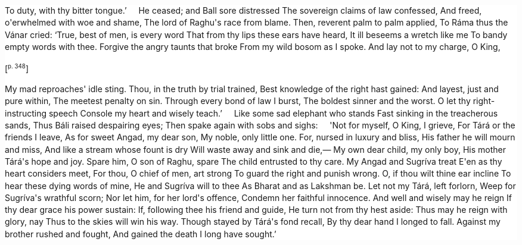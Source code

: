 To duty, with thy bitter tongue.’
&nbsp;&nbsp;&nbsp;&nbsp;He ceased; and Ball sore distressed
The sovereign claims of law confessed,
And freed, o'erwhelmed with woe and shame,
The lord of Raghu's race from blame.
Then, reverent palm to palm applied,
To Ráma thus the Vánar cried:
‘True, best of men, is every word
That from thy lips these ears have heard,
It ill beseems a wretch like me
To bandy empty words with thee.
Forgive the angry taunts that broke
From my wild bosom as I spoke.
And lay not to my charge, O King,

<span id="p348">[<sup><small>p. 348</small></sup>]</span>

My mad reproaches' idle sting.
Thou, in the truth by trial trained,
Best knowledge of the right hast gained:
And layest, just and pure within,
The meetest penalty on sin.
Through every bond of law I burst,
The boldest sinner and the worst.
O let thy right-instructing speech
Console my heart and wisely teach.’
&nbsp;&nbsp;&nbsp;&nbsp;Like some sad elephant who stands
Fast sinking in the treacherous sands,
Thus Báli raised despairing eyes;
Then spake again with sobs and sighs:
&nbsp;&nbsp;&nbsp;&nbsp;'Not for myself, O King, I grieve,
For Tárá or the friends I leave,
As for sweet Angad, my dear son,
My noble, only little one.
For, nursed in luxury and bliss,
His father he will mourn and miss,
And like a stream whose fount is dry
Will waste away and sink and die,—
My own dear child, my only boy,
His mother Tárá's hope and joy.
Spare him, O son of Raghu, spare
The child entrusted to thy care.
My Angad and Sugríva treat
E'en as thy heart considers meet,
For thou, O chief of men, art strong
To guard the right and punish wrong.
O, if thou wilt thine ear incline
To hear these dying words of mine,
He and Sugríva will to thee
As Bharat and as Lakshman be.
Let not my Tárá, left forlorn,
Weep for Sugríva's wrathful scorn;
Nor let him, for her lord's offence,
Condemn her faithful innocence.
And well and wisely may he reign
If thy dear grace his power sustain:
If, following thee his friend and guide,
He turn not from thy hest aside:
Thus may he reign with glory, nay
Thus to the skies will win his way.
Though stayed by Tárá's fond recall,
By thy dear hand I longed to fall.
Against my brother rushed and fought,
And gained the death I long have sought.’

[^568]: 335:1 Righteous because he never transgresses his bounds, and
[^569]: 335:2 Himálaya, the Lord of Snow, is the father of Umá the wife of S'iva or S'ankar.
[^570]: 335:3 Indra's celestial elephant.
[^571]: 336:1 Báli was the son of Indra. See p.28.
[^572]: 336:2 An Asur slain by Indra. See p. 261 Note. He is, like Vritra, a form of the demon of drought destroyed by the beneficent God of the firmament.
[^573]: 336:1b Another name of Indra or Mahendra.
[^574]: 338:1 The Bengal recension makes it return In the form of a swan.
[^575]: 338:2 Varuna is one of the oldest of the Vedic Gods, corresponding in name and partly in character to the οὐρανός of the Greeks and is often regarded as the supreme deity. He upholds heaven and earth, possesses extraordinary power and wisdom, sends his messengers through both worlds, numbers the very winkings of men's eyes, punishes transgressors whom he seizes with his deadly noose, and pardons the sins of those who are penitent. In later mythology he has become the God of the sea.
[^576]: 339:1 Budha, not to be confounded with the great reformer Buddha, is the son of Soma or the Moon, and regent of the planet Mercury. Angára is the regent of Mars who is called the red or the fiery planet. The encounter between Michael and Satan is similarly said to have been as if
[^577]: 339:2 The As'vins or Heavenly Twins, the Dioskuri or Castor and Pollux of the Hindus, have frequently been mentioned. See p. 36, Note
[^578]: 340:1 Called respectively Gárhapatra, Áhavaniya, and Dakshina, household, sacrificial, and southern.
[^579]: 341:1 The store of merit accumulated by a holy or austere life secures only a temporary seat in the mansion of bliss. When the lapse of time this store is exhausted, return to earth is unavoidable.
[^580]: 342:1 The conflagration which destroys the world at the end of a Yuga or age
[^581]: 342:2 Himalaya.
[^582]: 342:1b Tárá means ‘star’. The poet plays upon the name by comparing her beauty to that of the Lord of stars, the Moon.
[^583]: 343:1 Suparna, the Well-winged, is another name of Garuda the King of Birds. See p. 28, Note.
[^584]: 343:2 The God of Death.
[^585]: 343:3 The flag-staff erected in honour of the God Indra is lowered when the festival is over. As'víní in astronomy is the head of Aries or the first of the tweuty-eight lunar mmansions or asterisms.
[^586]: 344:1 Indra the father of Báli.
[^587]: 344:2 It is believed that every creature killed by Ráma obtained in consequence immediate beatitude.    ‘And blessed the hand that gave so dear a death.’
[^588]: 344:3 "Yayáti was invited to heaven by Indra, and conveyed on the way thither by Mátali, Indra's charioteer. He afterwards returned to earth where, by his virtuous administration he rendered all his subjects exempt from passion and decay.' HARRETTS C. D. OF INDIA
[^589]: 344:1b The ascetic's dress which he wore during his exile.
[^590]: 344:2b There is much inconsistency in the passages of the poem in which the Vánara are spoken of, which seems to point to two p. 345: widely different legends. The Vánars are generally represented as semi-divine beings with preternatural powers, living in houses and eating and drinking like men sometimes as here, as monkeys pure and simple, living is woods and eating fruit and roots.
[^591]: 345:1 For a younger brother to marry before the elder is a gross violation of Indian law and duty. The same law applied to daughters with the Hebrews: “It must not be so done in our country to give the younger before the first-born.” GENESIS xix. 26.
[^592]: 345:1b “The hedgehog and porcupine, the lizard, the rhinoceros, the tortoise, and the rabbit or hare, wise legislators \*delure\* lawful food among five-toed animals.” \*MANU, i.\* 18.
[^593]: 345:2b “He can not buckle his distempered cause Within the belt of rule.” MACBETH.
[^594]: 345:3b The _Ankus'_ or iron hook with which an elephant is driven and guided.
[^595]: 346:1 Hayagríva, Horse-necked, is a form of Vishnu
[^596]: 346:2 “As'vatara is the name of a chief of the Nágas or serpents which inhabit the regions under the earth; it is also the name of a Gandharva. As'vatarí ought to be the wife of one of the two, but I am not sure that this conjecture is right. The commentator does not say who this As'vatarí is, or what tradition or myth, is alluded to. Vimalabodha reads As'vatarí in the nominative case, and explains, As'vatarí is the sun, and as the sun with his rays brings back the moon which has been sunk in the ocean and the infernal regions, so will I bring back Sítá.” GORRESIO.
[^597]: 346:3 That is, ‘Consider what answer you can give to your accusers when they charge you with injustice in killing me.’
[^598]: 347:1 Manu, Book VIII. 318. “But men who have committed offences and have received from kings the punishment due to them, go pure to heaven and become as clear as those who have done well.”
[^599]: 347:2 Mándhátá was one of the earlier descendants of Ikshváku. His name is mentioned in Ráma's genealogy, p. 81.
[^600]: 347:1b I cannot understand how Válmíki could put such an excuse as this into Ráma's mouth. Ráma with all solemn ceremony, has made a league of alliance with Báli's younger brother whom he regards as a dear friend and almost as an equal, and now he winds up his reasons for killing Báli by coolly saying: ‘Besides you are only a monkey, you know, after all, and as such I have every right to kill you how, when, and where I like.’
[^601]: 349:1 A name of Garuda the king of birds, the great enemy of the Serpents.
[^602]: 349:1b Sugriva's wife.